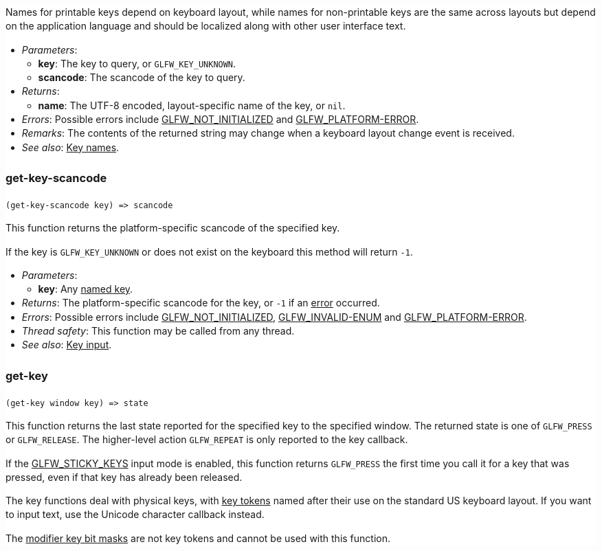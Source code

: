 Names for printable keys depend on keyboard layout, while names for non-printable keys are the same across layouts but depend on the application language and should be localized along with other user interface text.

* *Parameters*:
  * **key**: The key to query, or `GLFW_KEY_UNKNOWN`.
  * **scancode**: The scancode of the key to query.
* *Returns*: 
  * **name**: The UTF-8 encoded, layout-specific name of the key, or `nil`.
* *Errors*: Possible errors include [GLFW_NOT_INITIALIZED](https://hectarea1996.github.io/cl-glfw/init-version-error.html#not-initialized) and [GLFW_PLATFORM-ERROR](https://hectarea1996.github.io/cl-glfw/init-version-error.html#platform-error).
* *Remarks*: The contents of the returned string may change when a keyboard layout change event is received.
* *See also*: [Key names](https://www.glfw.org/docs/latest/input_guide.html#input_key_name).

### get-key-scancode

```
(get-key-scancode key) => scancode
```

This function returns the platform-specific scancode of the specified key.

If the key is `GLFW_KEY_UNKNOWN` or does not exist on the keyboard this method will return `-1`.

* *Parameters*:
  * **key**: Any [named key](https://hectarea1996.github.io/cl-glfw/input.html#keyboard-keys).
* *Returns*: The platform-specific scancode for the key, or `-1` if an [error](https://www.glfw.org/docs/latest/intro_guide.html#error_handling) occurred.
* *Errors*: Possible errors include [GLFW_NOT_INITIALIZED](https://hectarea1996.github.io/cl-glfw/init-version-error.html#not-initialized), [GLFW_INVALID-ENUM](https://hectarea1996.github.io/cl-glfw/init-version-error.html#invalid-enum) and [GLFW_PLATFORM-ERROR](https://hectarea1996.github.io/cl-glfw/init-version-error.html#platform-error).
* *Thread safety*: This function may be called from any thread.
* *See also*: [Key input](https://www.glfw.org/docs/latest/input_guide.html#input_key).

### get-key

```
(get-key window key) => state
```

This function returns the last state reported for the specified key to the specified window. The returned state is one of `GLFW_PRESS` or `GLFW_RELEASE`. The higher-level action `GLFW_REPEAT` is only reported to the key callback.

If the [GLFW_STICKY_KEYS](https://www.glfw.org/docs/latest/input_guide.html#GLFW_STICKY_KEYS) input mode is enabled, this function returns `GLFW_PRESS` the first time you call it for a key that was pressed, even if that key has already been released.

The key functions deal with physical keys, with [key tokens](https://hectarea1996.github.io/cl-glfw/input.html#keyboard-keys) named after their use on the standard US keyboard layout. If you want to input text, use the Unicode character callback instead.

The [modifier key bit masks](https://hectarea1996.github.io/cl-glfw/input.html#modifier-key-flags) are not key tokens and cannot be used with this function.
